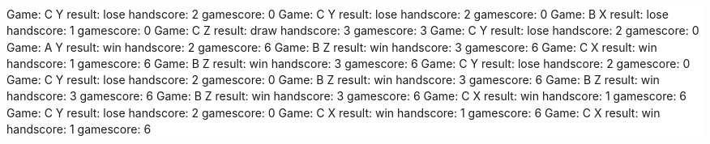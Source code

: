 Game: C Y result: lose  handscore: 2 gamescore: 0
Game: C Y result: lose  handscore: 2 gamescore: 0
Game: B X result: lose  handscore: 1 gamescore: 0
Game: C Z result: draw  handscore: 3 gamescore: 3
Game: C Y result: lose  handscore: 2 gamescore: 0
Game: A Y result: win   handscore: 2 gamescore: 6
Game: B Z result: win   handscore: 3 gamescore: 6
Game: C X result: win   handscore: 1 gamescore: 6
Game: B Z result: win   handscore: 3 gamescore: 6
Game: C Y result: lose  handscore: 2 gamescore: 0
Game: C Y result: lose  handscore: 2 gamescore: 0
Game: B Z result: win   handscore: 3 gamescore: 6
Game: B Z result: win   handscore: 3 gamescore: 6
Game: B Z result: win   handscore: 3 gamescore: 6
Game: C X result: win   handscore: 1 gamescore: 6
Game: C Y result: lose  handscore: 2 gamescore: 0
Game: C X result: win   handscore: 1 gamescore: 6
Game: C X result: win   handscore: 1 gamescore: 6
